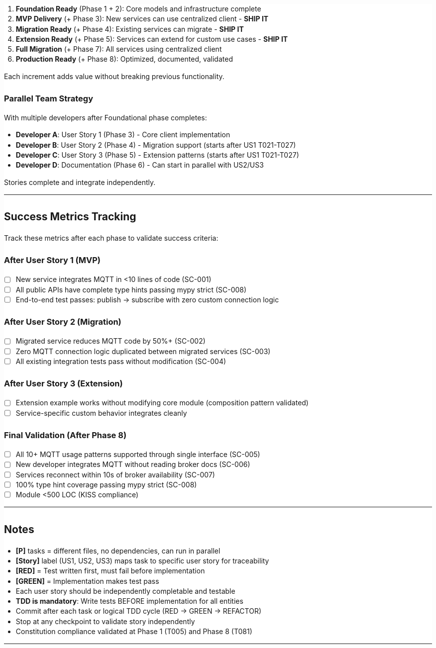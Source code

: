 1. **Foundation Ready** (Phase 1 + 2): Core models and infrastructure complete
2. **MVP Delivery** (+ Phase 3): New services can use centralized client - **SHIP IT**
3. **Migration Ready** (+ Phase 4): Existing services can migrate - **SHIP IT**
4. **Extension Ready** (+ Phase 5): Services can extend for custom use cases - **SHIP IT**
5. **Full Migration** (+ Phase 7): All services using centralized client
6. **Production Ready** (+ Phase 8): Optimized, documented, validated

Each increment adds value without breaking previous functionality.

### Parallel Team Strategy

With multiple developers after Foundational phase completes:

- **Developer A**: User Story 1 (Phase 3) - Core client implementation
- **Developer B**: User Story 2 (Phase 4) - Migration support (starts after US1 T021-T027)
- **Developer C**: User Story 3 (Phase 5) - Extension patterns (starts after US1 T021-T027)
- **Developer D**: Documentation (Phase 6) - Can start in parallel with US2/US3

Stories complete and integrate independently.

---

## Success Metrics Tracking

Track these metrics after each phase to validate success criteria:

### After User Story 1 (MVP)
- [ ] New service integrates MQTT in <10 lines of code (SC-001)
- [ ] All public APIs have complete type hints passing mypy strict (SC-008)
- [ ] End-to-end test passes: publish → subscribe with zero custom connection logic

### After User Story 2 (Migration)
- [ ] Migrated service reduces MQTT code by 50%+ (SC-002)
- [ ] Zero MQTT connection logic duplicated between migrated services (SC-003)
- [ ] All existing integration tests pass without modification (SC-004)

### After User Story 3 (Extension)
- [ ] Extension example works without modifying core module (composition pattern validated)
- [ ] Service-specific custom behavior integrates cleanly

### Final Validation (After Phase 8)
- [ ] All 10+ MQTT usage patterns supported through single interface (SC-005)
- [ ] New developer integrates MQTT without reading broker docs (SC-006)
- [ ] Services reconnect within 10s of broker availability (SC-007)
- [ ] 100% type hint coverage passing mypy strict (SC-008)
- [ ] Module <500 LOC (KISS compliance)

---

## Notes

- **[P]** tasks = different files, no dependencies, can run in parallel
- **[Story]** label (US1, US2, US3) maps task to specific user story for traceability
- **[RED]** = Test written first, must fail before implementation
- **[GREEN]** = Implementation makes test pass
- Each user story should be independently completable and testable
- **TDD is mandatory**: Write tests BEFORE implementation for all entities
- Commit after each task or logical TDD cycle (RED → GREEN → REFACTOR)
- Stop at any checkpoint to validate story independently
- Constitution compliance validated at Phase 1 (T005) and Phase 8 (T081)

---
